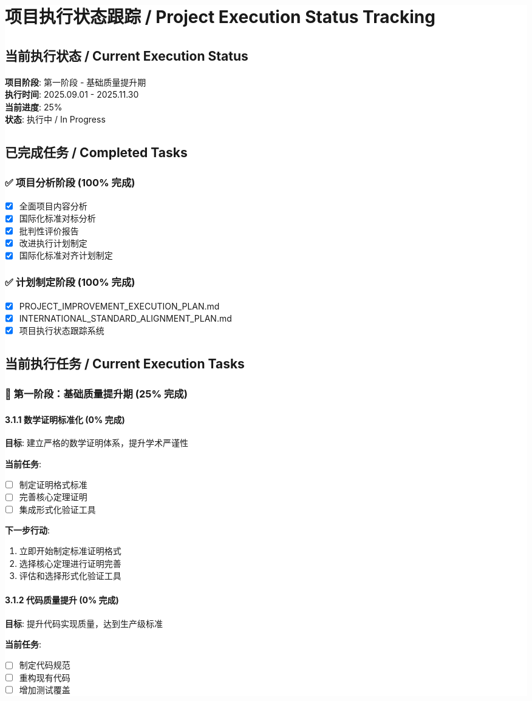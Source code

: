 # 项目执行状态跟踪 / Project Execution Status Tracking

## 当前执行状态 / Current Execution Status

**项目阶段**: 第一阶段 - 基础质量提升期  
**执行时间**: 2025.09.01 - 2025.11.30  
**当前进度**: 25%  
**状态**: 执行中 / In Progress

## 已完成任务 / Completed Tasks

### ✅ 项目分析阶段 (100% 完成)

- [x] 全面项目内容分析
- [x] 国际化标准对标分析
- [x] 批判性评价报告
- [x] 改进执行计划制定
- [x] 国际化标准对齐计划制定

### ✅ 计划制定阶段 (100% 完成)

- [x] PROJECT_IMPROVEMENT_EXECUTION_PLAN.md
- [x] INTERNATIONAL_STANDARD_ALIGNMENT_PLAN.md
- [x] 项目执行状态跟踪系统

## 当前执行任务 / Current Execution Tasks

### 🔄 第一阶段：基础质量提升期 (25% 完成)

#### 3.1.1 数学证明标准化 (0% 完成)

**目标**: 建立严格的数学证明体系，提升学术严谨性

**当前任务**:

- [ ] 制定证明格式标准
- [ ] 完善核心定理证明
- [ ] 集成形式化验证工具

**下一步行动**:

1. 立即开始制定标准证明格式
2. 选择核心定理进行证明完善
3. 评估和选择形式化验证工具

#### 3.1.2 代码质量提升 (0% 完成)

**目标**: 提升代码实现质量，达到生产级标准

**当前任务**:

- [ ] 制定代码规范
- [ ] 重构现有代码
- [ ] 增加测试覆盖
